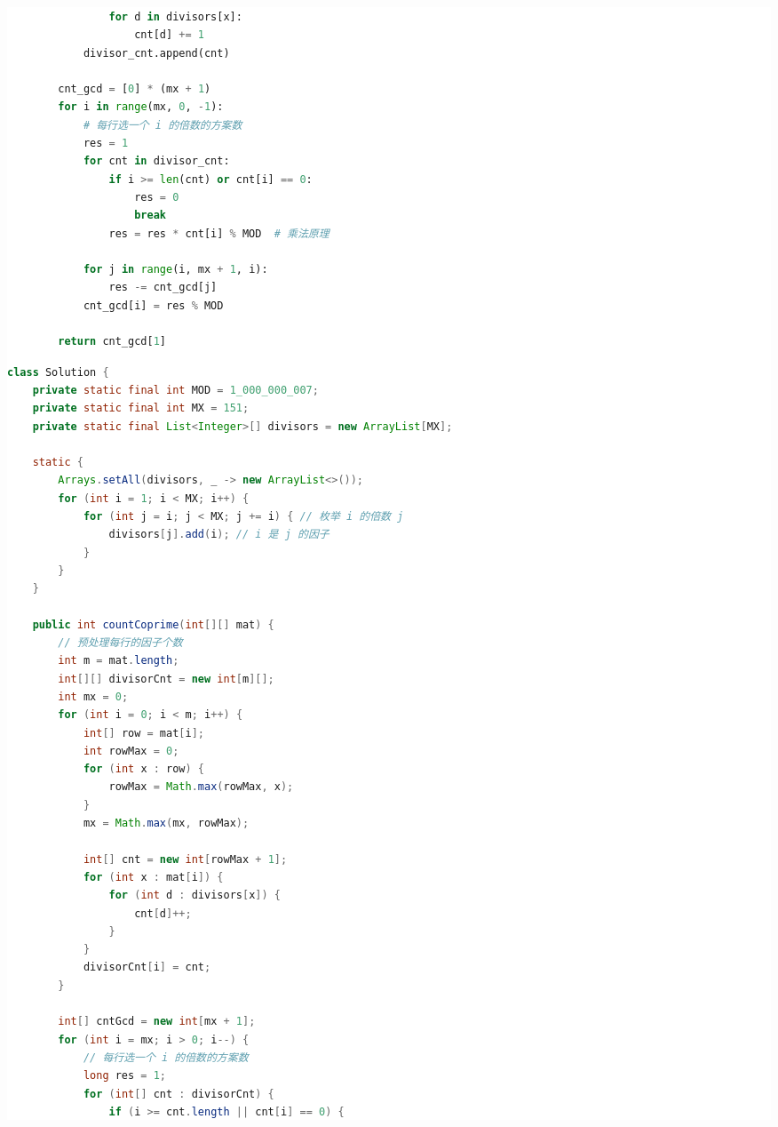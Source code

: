 ```py [sol-Python3]
                for d in divisors[x]:
                    cnt[d] += 1
            divisor_cnt.append(cnt)

        cnt_gcd = [0] * (mx + 1)
        for i in range(mx, 0, -1):
            # 每行选一个 i 的倍数的方案数
            res = 1
            for cnt in divisor_cnt:
                if i >= len(cnt) or cnt[i] == 0:
                    res = 0
                    break
                res = res * cnt[i] % MOD  # 乘法原理

            for j in range(i, mx + 1, i):
                res -= cnt_gcd[j]
            cnt_gcd[i] = res % MOD

        return cnt_gcd[1]
```

```java [sol-Java]
class Solution {
    private static final int MOD = 1_000_000_007;
    private static final int MX = 151;
    private static final List<Integer>[] divisors = new ArrayList[MX];

    static {
        Arrays.setAll(divisors, _ -> new ArrayList<>());
        for (int i = 1; i < MX; i++) {
            for (int j = i; j < MX; j += i) { // 枚举 i 的倍数 j
                divisors[j].add(i); // i 是 j 的因子
            }
        }
    }

    public int countCoprime(int[][] mat) {
        // 预处理每行的因子个数
        int m = mat.length;
        int[][] divisorCnt = new int[m][];
        int mx = 0;
        for (int i = 0; i < m; i++) {
            int[] row = mat[i];
            int rowMax = 0;
            for (int x : row) {
                rowMax = Math.max(rowMax, x);
            }
            mx = Math.max(mx, rowMax);

            int[] cnt = new int[rowMax + 1];
            for (int x : mat[i]) {
                for (int d : divisors[x]) {
                    cnt[d]++;
                }
            }
            divisorCnt[i] = cnt;
        }

        int[] cntGcd = new int[mx + 1];
        for (int i = mx; i > 0; i--) {
            // 每行选一个 i 的倍数的方案数
            long res = 1;
            for (int[] cnt : divisorCnt) {
                if (i >= cnt.length || cnt[i] == 0) {
```